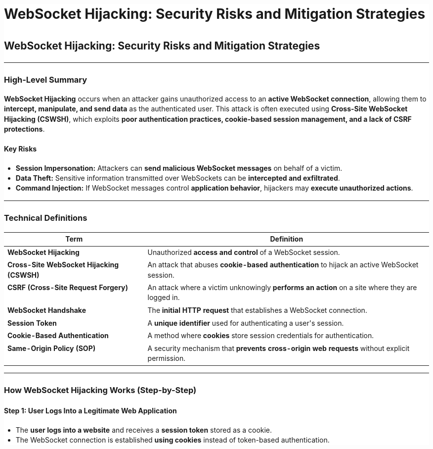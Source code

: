 # WebSocket Hijacking: Security Risks and Mitigation Strategies

## **WebSocket Hijacking: Security Risks and Mitigation Strategies**

***

### **High-Level Summary**

**WebSocket Hijacking** occurs when an attacker gains unauthorized access to an **active WebSocket connection**, allowing them to **intercept, manipulate, and send data** as the authenticated user. This attack is often executed using **Cross-Site WebSocket Hijacking (CSWSH)**, which exploits **poor authentication practices, cookie-based session management, and a lack of CSRF protections**.

#### **Key Risks**

* **Session Impersonation:** Attackers can **send malicious WebSocket messages** on behalf of a victim.
* **Data Theft:** Sensitive information transmitted over WebSockets can be **intercepted and exfiltrated**.
* **Command Injection:** If WebSocket messages control **application behavior**, hijackers may **execute unauthorized actions**.

***

### **Technical Definitions**

| **Term**                                   | **Definition**                                                                                  |
| ------------------------------------------ | ----------------------------------------------------------------------------------------------- |
| **WebSocket Hijacking**                    | Unauthorized **access and control** of a WebSocket session.                                     |
| **Cross-Site WebSocket Hijacking (CSWSH)** | An attack that abuses **cookie-based authentication** to hijack an active WebSocket session.    |
| **CSRF (Cross-Site Request Forgery)**      | An attack where a victim unknowingly **performs an action** on a site where they are logged in. |
| **WebSocket Handshake**                    | The **initial HTTP request** that establishes a WebSocket connection.                           |
| **Session Token**                          | A **unique identifier** used for authenticating a user's session.                               |
| **Cookie-Based Authentication**            | A method where **cookies** store session credentials for authentication.                        |
| **Same-Origin Policy (SOP)**               | A security mechanism that **prevents cross-origin web requests** without explicit permission.   |

***

### **How WebSocket Hijacking Works (Step-by-Step)**

#### **Step 1: User Logs Into a Legitimate Web Application**

* The **user logs into a website** and receives a **session token** stored as a cookie.
* The WebSocket connection is established **using cookies** instead of token-based authentication.
